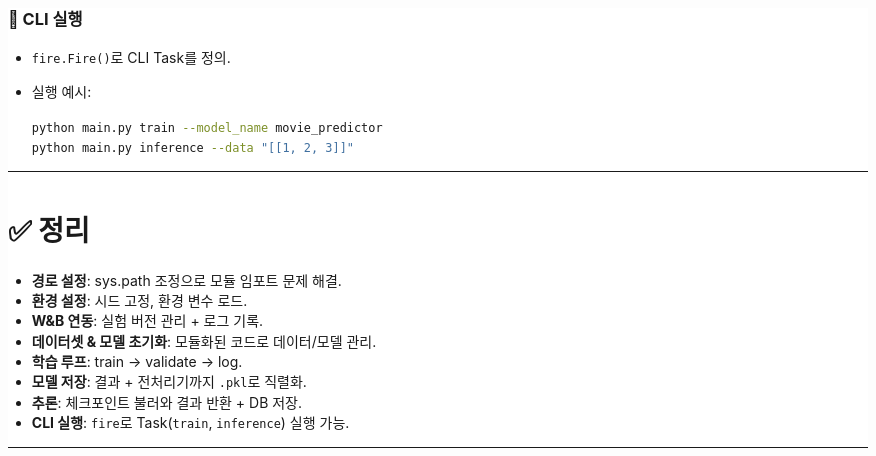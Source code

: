 ### 🔹 CLI 실행

* `fire.Fire()`로 CLI Task를 정의.
* 실행 예시:

  ```bash
  python main.py train --model_name movie_predictor
  python main.py inference --data "[[1, 2, 3]]"
  ```

---

# ✅ 정리

* **경로 설정**: sys.path 조정으로 모듈 임포트 문제 해결.
* **환경 설정**: 시드 고정, 환경 변수 로드.
* **W\&B 연동**: 실험 버전 관리 + 로그 기록.
* **데이터셋 & 모델 초기화**: 모듈화된 코드로 데이터/모델 관리.
* **학습 루프**: train → validate → log.
* **모델 저장**: 결과 + 전처리기까지 `.pkl`로 직렬화.
* **추론**: 체크포인트 불러와 결과 반환 + DB 저장.
* **CLI 실행**: `fire`로 Task(`train`, `inference`) 실행 가능.

---

